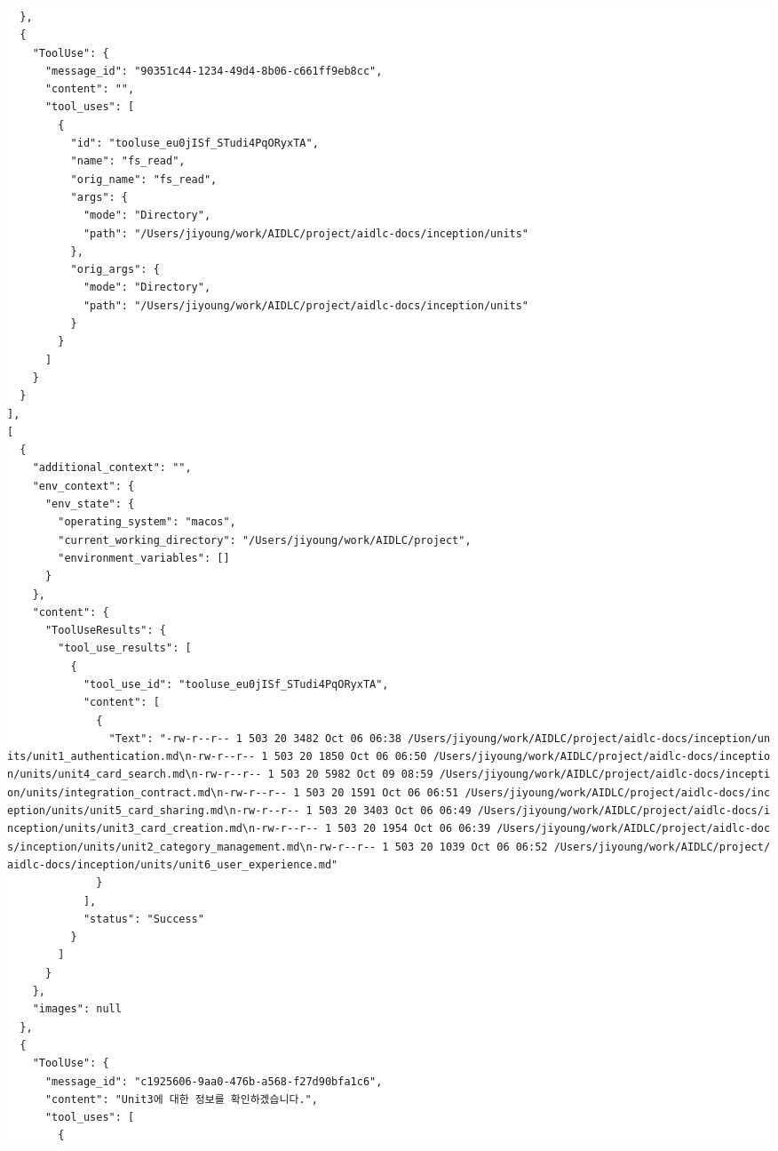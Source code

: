       },
      {
        "ToolUse": {
          "message_id": "90351c44-1234-49d4-8b06-c661ff9eb8cc",
          "content": "",
          "tool_uses": [
            {
              "id": "tooluse_eu0jISf_STudi4PqORyxTA",
              "name": "fs_read",
              "orig_name": "fs_read",
              "args": {
                "mode": "Directory",
                "path": "/Users/jiyoung/work/AIDLC/project/aidlc-docs/inception/units"
              },
              "orig_args": {
                "mode": "Directory",
                "path": "/Users/jiyoung/work/AIDLC/project/aidlc-docs/inception/units"
              }
            }
          ]
        }
      }
    ],
    [
      {
        "additional_context": "",
        "env_context": {
          "env_state": {
            "operating_system": "macos",
            "current_working_directory": "/Users/jiyoung/work/AIDLC/project",
            "environment_variables": []
          }
        },
        "content": {
          "ToolUseResults": {
            "tool_use_results": [
              {
                "tool_use_id": "tooluse_eu0jISf_STudi4PqORyxTA",
                "content": [
                  {
                    "Text": "-rw-r--r-- 1 503 20 3482 Oct 06 06:38 /Users/jiyoung/work/AIDLC/project/aidlc-docs/inception/units/unit1_authentication.md\n-rw-r--r-- 1 503 20 1850 Oct 06 06:50 /Users/jiyoung/work/AIDLC/project/aidlc-docs/inception/units/unit4_card_search.md\n-rw-r--r-- 1 503 20 5982 Oct 09 08:59 /Users/jiyoung/work/AIDLC/project/aidlc-docs/inception/units/integration_contract.md\n-rw-r--r-- 1 503 20 1591 Oct 06 06:51 /Users/jiyoung/work/AIDLC/project/aidlc-docs/inception/units/unit5_card_sharing.md\n-rw-r--r-- 1 503 20 3403 Oct 06 06:49 /Users/jiyoung/work/AIDLC/project/aidlc-docs/inception/units/unit3_card_creation.md\n-rw-r--r-- 1 503 20 1954 Oct 06 06:39 /Users/jiyoung/work/AIDLC/project/aidlc-docs/inception/units/unit2_category_management.md\n-rw-r--r-- 1 503 20 1039 Oct 06 06:52 /Users/jiyoung/work/AIDLC/project/aidlc-docs/inception/units/unit6_user_experience.md"
                  }
                ],
                "status": "Success"
              }
            ]
          }
        },
        "images": null
      },
      {
        "ToolUse": {
          "message_id": "c1925606-9aa0-476b-a568-f27d90bfa1c6",
          "content": "Unit3에 대한 정보를 확인하겠습니다.",
          "tool_uses": [
            {
